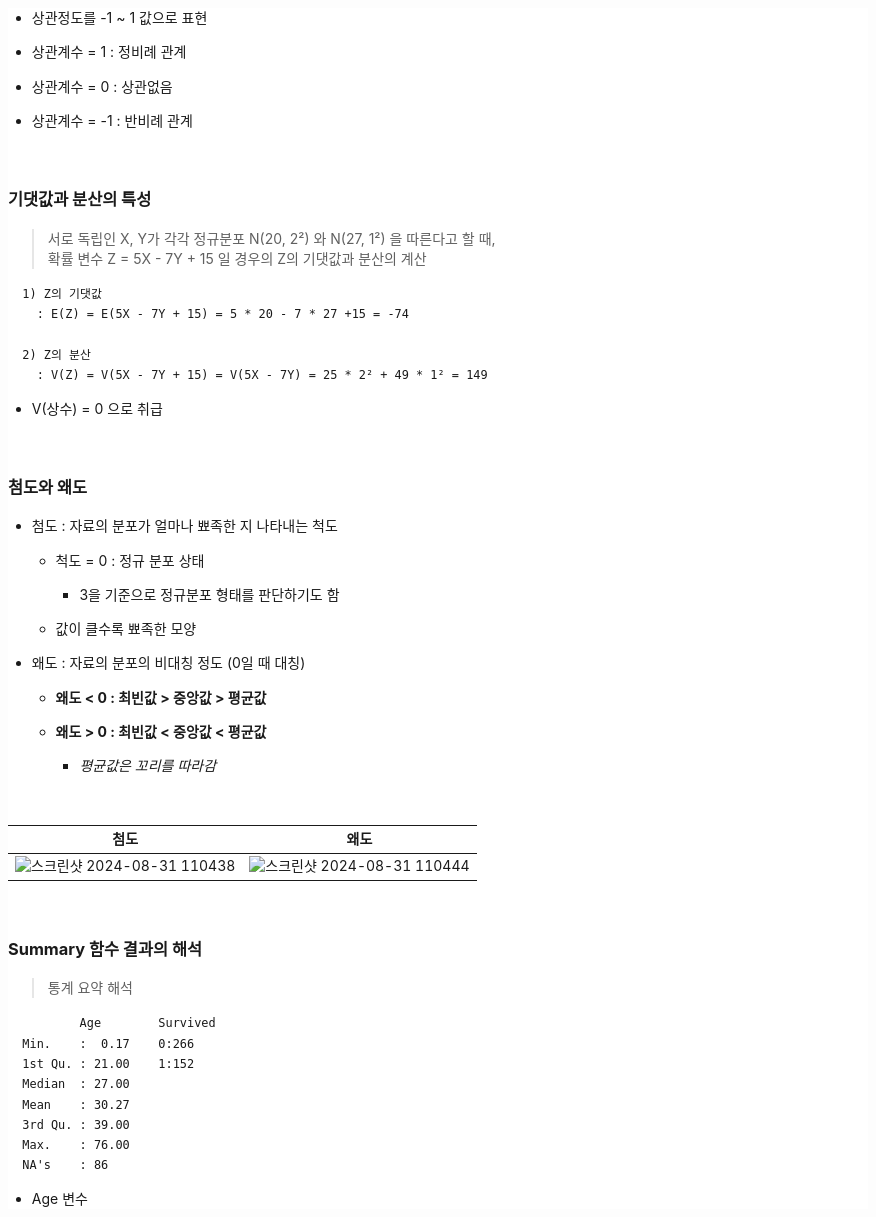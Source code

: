   - 상관정도를 -1 ~ 1 값으로 표현
 
  - 상관계수 = 1 : 정비례 관계
 
  - 상관계수 = 0 : 상관없음
 
  - 상관계수 = -1 : 반비례 관계
 
<br>

### 기댓값과 분산의 특성
> 서로 독립인 X, Y가 각각 정규분포 N(20, 2²) 와 N(27, 1²) 을 따른다고 할 때, <br>
> 확률 변수 Z = 5X - 7Y + 15 일 경우의 Z의 기댓값과 분산의 계산
```
  1) Z의 기댓값
    : E(Z) = E(5X - 7Y + 15) = 5 * 20 - 7 * 27 +15 = -74

  2) Z의 분산
    : V(Z) = V(5X - 7Y + 15) = V(5X - 7Y) = 25 * 2² + 49 * 1² = 149
```
- V(상수) = 0 으로 취급

<br>

### 첨도와 왜도
- 첨도 : 자료의 분포가 얼마나 뾰족한 지 나타내는 척도

  - 척도 = 0 : 정규 분포 상태
 
    - 3을 기준으로 정규분포 형태를 판단하기도 함
   
  - 값이 클수록 뾰족한 모양
 
- 왜도 : 자료의 분포의 비대칭 정도 (0일 때 대칭)

  - **왜도 < 0 : 최빈값 > 중앙값 > 평균값**
 
  - **왜도 > 0 : 최빈값 < 중앙값 < 평균값**
 
    - *평균값은 꼬리를 따라감*

<br>

|첨도|왜도|
|-|-|
|![스크린샷 2024-08-31 110438](https://github.com/user-attachments/assets/dac4cc08-be4c-4c54-a9c8-892d3c4bfe62)|![스크린샷 2024-08-31 110444](https://github.com/user-attachments/assets/9def0fd4-9bfc-410e-a3e1-7cba44124b30)|

<br>

### Summary 함수 결과의 해석
> 통계 요약 해석
```
          Age        Survived
  Min.    :  0.17    0:266
  1st Qu. : 21.00    1:152
  Median  : 27.00
  Mean    : 30.27
  3rd Qu. : 39.00
  Max.    : 76.00
  NA's    : 86
```
- Age 변수
